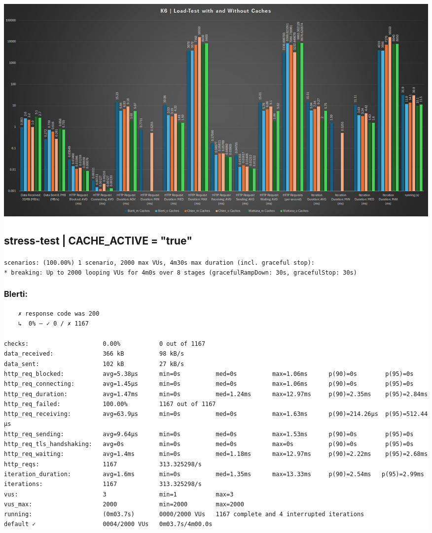 ![Load-Test with and without Caches](images/LoadTestWithAndWithoutCaches.png)



## stress-test | CACHE_ACTIVE = "true"
	scenarios: (100.00%) 1 scenario, 2000 max VUs, 4m30s max duration (incl. graceful stop):
	* breaking: Up to 2000 looping VUs for 4m0s over 8 stages (gracefulRampDown: 30s, gracefulStop: 30s)

### Blerti:
		✗ response code was 200
		↳  0% — ✓ 0 / ✗ 1167

	checks:						0.00%			0 out of 1167
	data_received:				366 kB			98 kB/s
	data_sent:					102 kB			27 kB/s
	http_req_blocked:			avg=5.38µs		min=0s			med=0s			max=1.06ms		p(90)=0s		p(95)=0s
	http_req_connecting:		avg=1.45µs		min=0s			med=0s			max=1.06ms		p(90)=0s		p(95)=0s
	http_req_duration:			avg=1.47ms		min=0s			med=1.24ms		max=12.97ms		p(90)=2.35ms	p(95)=2.84ms
	http_req_failed:			100.00%			1167 out of 1167
	http_req_receiving:			avg=63.9µs		min=0s			med=0s			max=1.63ms		p(90)=214.26µs	p(95)=512.44µs
	http_req_sending:			avg=9.64µs		min=0s			med=0s			max=1.53ms		p(90)=0s		p(95)=0s
	http_req_tls_handshaking:	avg=0s			min=0s			med=0s			max=0s			p(90)=0s		p(95)=0s
	http_req_waiting:			avg=1.4ms		min=0s			med=1.18ms		max=12.97ms		p(90)=2.22ms	p(95)=2.68ms
	http_reqs:					1167			313.325298/s
	iteration_duration:			avg=1.6ms		min=0s			med=1.35ms		max=13.33ms 	p(90)=2.54ms   p(95)=2.99ms
	iterations:					1167			313.325298/s
	vus:						3				min=1			max=3
	vus_max:					2000			min=2000		max=2000
	running:					(0m03.7s)		0000/2000 VUs	1167 complete and 4 interrupted iterations
	default ✓					0004/2000 VUs	0m03.7s/4m00.0s
 